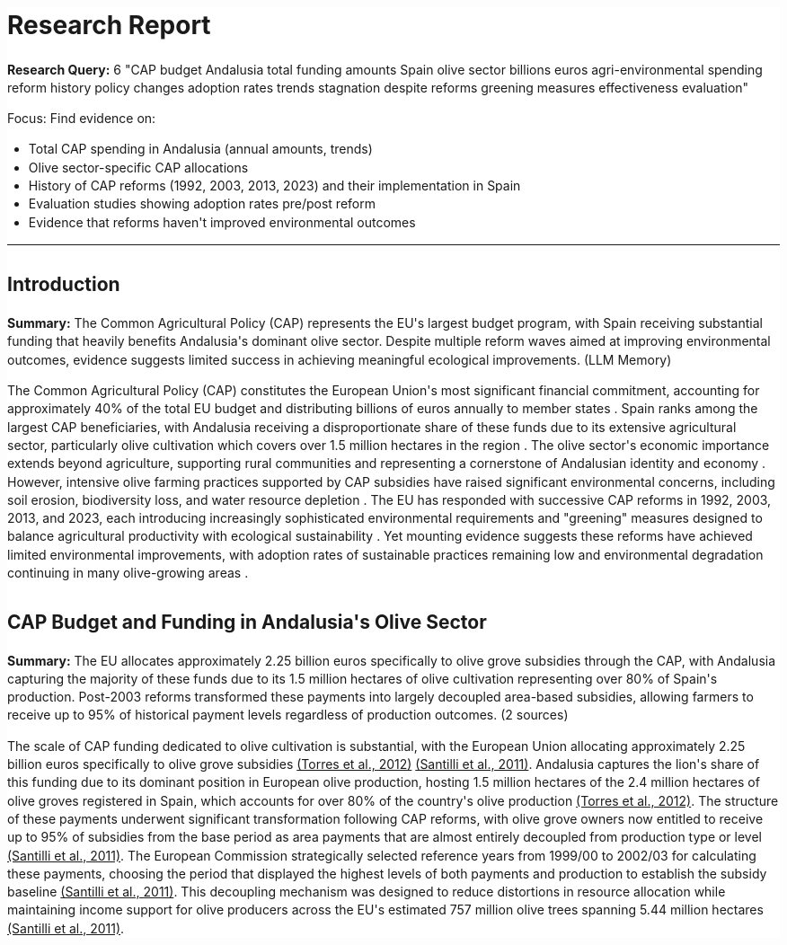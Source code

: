 # Research Report

**Research Query:** 6 "CAP budget Andalusia total funding amounts Spain olive sector billions euros agri-environmental spending reform history policy changes adoption rates trends stagnation despite reforms greening measures effectiveness evaluation"

Focus: Find evidence on:
- Total CAP spending in Andalusia (annual amounts, trends)
- Olive sector-specific CAP allocations
- History of CAP reforms (1992, 2003, 2013, 2023) and their implementation in Spain
- Evaluation studies showing adoption rates pre/post reform
- Evidence that reforms haven't improved environmental outcomes

---

## Introduction

**Summary:** The Common Agricultural Policy (CAP) represents the EU's largest budget program, with Spain receiving substantial funding that heavily benefits Andalusia's dominant olive sector. Despite multiple reform waves aimed at improving environmental outcomes, evidence suggests limited success in achieving meaningful ecological improvements. (LLM Memory)

The Common Agricultural Policy (CAP) constitutes the European Union's most significant financial commitment, accounting for approximately 40% of the total EU budget and distributing billions of euros annually to member states . Spain ranks among the largest CAP beneficiaries, with Andalusia receiving a disproportionate share of these funds due to its extensive agricultural sector, particularly olive cultivation which covers over 1.5 million hectares in the region . The olive sector's economic importance extends beyond agriculture, supporting rural communities and representing a cornerstone of Andalusian identity and economy . However, intensive olive farming practices supported by CAP subsidies have raised significant environmental concerns, including soil erosion, biodiversity loss, and water resource depletion . The EU has responded with successive CAP reforms in 1992, 2003, 2013, and 2023, each introducing increasingly sophisticated environmental requirements and "greening" measures designed to balance agricultural productivity with ecological sustainability . Yet mounting evidence suggests these reforms have achieved limited environmental improvements, with adoption rates of sustainable practices remaining low and environmental degradation continuing in many olive-growing areas .

## CAP Budget and Funding in Andalusia's Olive Sector

**Summary:** The EU allocates approximately 2.25 billion euros specifically to olive grove subsidies through the CAP, with Andalusia capturing the majority of these funds due to its 1.5 million hectares of olive cultivation representing over 80% of Spain's production. Post-2003 reforms transformed these payments into largely decoupled area-based subsidies, allowing farmers to receive up to 95% of historical payment levels regardless of production outcomes. (2 sources)

The scale of CAP funding dedicated to olive cultivation is substantial, with the European Union allocating approximately 2.25 billion euros specifically to olive grove subsidies [(Torres et al., 2012)](https://doi.org/10.5424/SJAR/2012103-562-11) [(Santilli et al., 2011)](https://doi.org/10.4081/IJA.2011.6.S1.E15). Andalusia captures the lion's share of this funding due to its dominant position in European olive production, hosting 1.5 million hectares of the 2.4 million hectares of olive groves registered in Spain, which accounts for over 80% of the country's olive production [(Torres et al., 2012)](https://doi.org/10.5424/SJAR/2012103-562-11). The structure of these payments underwent significant transformation following CAP reforms, with olive grove owners now entitled to receive up to 95% of subsidies from the base period as area payments that are almost entirely decoupled from production type or level [(Santilli et al., 2011)](https://doi.org/10.4081/IJA.2011.6.S1.E15). The European Commission strategically selected reference years from 1999/00 to 2002/03 for calculating these payments, choosing the period that displayed the highest levels of both payments and production to establish the subsidy baseline [(Santilli et al., 2011)](https://doi.org/10.4081/IJA.2011.6.S1.E15). This decoupling mechanism was designed to reduce distortions in resource allocation while maintaining income support for olive producers across the EU's estimated 757 million olive trees spanning 5.44 million hectares [(Santilli et al., 2011)](https://doi.org/10.4081/IJA.2011.6.S1.E15).
